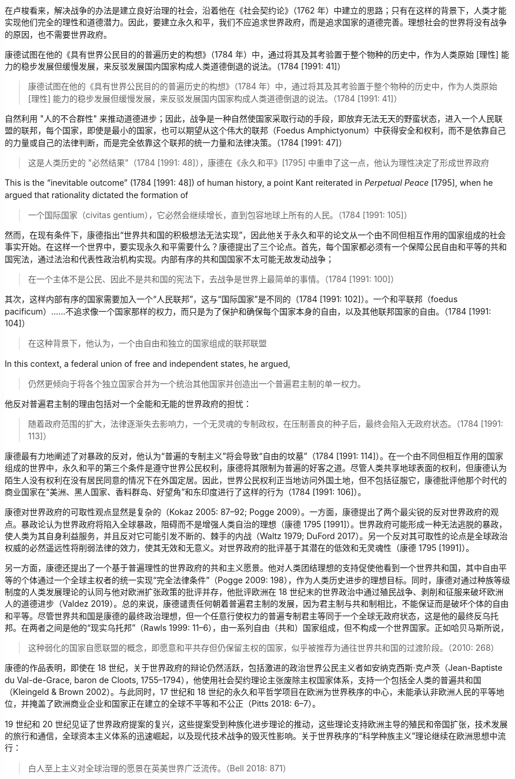 在卢梭看来，解决战争的办法是建立良好治理的社会，沿着他在《社会契约论》（1762 年）中建立的思路；只有在这样的背景下，人类才能实现他们完全的理性和道德潜力。因此，要建立永久和平，我们不应追求世界政府，而是追求国家的道德完善。理想社会的世界将没有战争的原因，也不需要世界政府。

康德试图在他的《具有世界公民目的的普遍历史的构想》（1784 年）中，通过将其及其考验置于整个物种的历史中，作为人类原始 [理性] 能力的稳步发展但缓慢发展，来反驳发展国内国家构成人类道德倒退的说法。（1784 [1991: 41]）

> 康德试图在他的《具有世界公民目的的普遍历史的构想》（1784 年）中，通过将其及其考验置于整个物种的历史中，作为人类原始 [理性] 能力的稳步发展但缓慢发展，来反驳发展国内国家构成人类道德倒退的说法。（1784 [1991: 41]）

自然利用 "人的不合群性" 来推动道德进步；因此，战争是一种自然使国家采取行动的手段，即放弃无法无天的野蛮状态，进入一个人民联盟的联邦，每个国家，即使是最小的国家，也可以期望从这个伟大的联邦（Foedus Amphictyonum）中获得安全和权利，而不是依靠自己的力量或自己的法律判断，而是完全依靠这个联邦的统一力量和法律决策。（1784 [1991: 47]）

> 这是人类历史的 "必然结果"（1784 [1991: 48]），康德在《永久和平》[1795] 中重申了这一点，他认为理性决定了形成世界政府

This is the “inevitable outcome” (1784 [1991: 48]) of human history, a point Kant reiterated in *Perpetual Peace* [1795], when he argued that rationality dictated the formation of

> 一个国际国家（civitas gentium），它必然会继续增长，直到包容地球上所有的人民。（1784 [1991: 105]）

然而，在现有条件下，康德指出“世界共和国的积极想法无法实现”，因此他关于永久和平的论文从一个由不同但相互作用的国家组成的社会事实开始。在这样一个世界中，要实现永久和平需要什么？康德提出了三个论点。首先，每个国家都必须有一个保障公民自由和平等的共和国宪法，通过法治和代表性政治机构实现。内部有序的共和国国家不太可能无故发动战争；

> 在一个主体不是公民、因此不是共和国的宪法下，去战争是世界上最简单的事情。（1784 [1991: 100]）

其次，这样内部有序的国家需要加入一个“人民联邦”，这与“国际国家”是不同的（1784 [1991: 102]）。一个和平联邦（foedus pacificum）……不追求像一个国家那样的权力，而只是为了保护和确保每个国家本身的自由，以及其他联邦国家的自由。（1784 [1991: 104]）

> 在这种背景下，他认为，一个由自由和独立的国家组成的联邦联盟

In this context, a federal union of free and independent states, he argued,

> 仍然更倾向于将各个独立国家合并为一个统治其他国家并创造出一个普遍君主制的单一权力。

他反对普遍君主制的理由包括对一个全能和无能的世界政府的担忧：

> 随着政府范围的扩大，法律逐渐失去影响力，一个无灵魂的专制政权，在压制善良的种子后，最终会陷入无政府状态。（1784 [1991: 113]）

康德最有力地阐述了对暴政的反对，他认为“普遍的专制主义”将会导致“自由的坟墓”（1784 [1991: 114]）。在一个由不同但相互作用的国家组成的世界中，永久和平的第三个条件是遵守世界公民权利，康德将其限制为普遍的好客之道。尽管人类共享地球表面的权利，但康德认为陌生人没有权利在没有居民同意的情况下在外国定居。因此，世界公民权利正当地访问外国土地，但不包括征服它，康德批评他那个时代的商业国家在“美洲、黑人国家、香料群岛、好望角”和东印度进行了这样的行为（1784 [1991: 106]）。

康德对世界政府的可取性观点显然是复杂的（Kokaz 2005: 87–92; Pogge 2009）。一方面，康德提出了两个最尖锐的反对世界政府的观点。暴政论认为世界政府将陷入全球暴政，阻碍而不是增强人类自治的理想（康德 1795 [1991]）。世界政府可能形成一种无法逃脱的暴政，使人类为其自身利益服务，并且反对它可能引发不断的、棘手的内战（Waltz 1979; DuFord 2017）。另一个反对其可取性的论点是全球政治权威的必然遥远性将削弱法律的效力，使其无效和无意义。对世界政府的批评基于其潜在的低效和无灵魂性（康德 1795 [1991]）。

另一方面，康德还提出了一个基于普遍理性的世界政府的共和主义愿景。他对人类团结理想的支持促使他看到一个世界共和国，其中自由平等的个体通过一个全球主权者的统一实现“完全法律条件”（Pogge 2009: 198），作为人类历史进步的理想目标。同时，康德对通过种族等级制度的人类发展理论的认同与他对欧洲扩张政策的批评并存，他批评欧洲在 18 世纪末的世界政治中通过殖民战争、剥削和征服来破坏欧洲人的道德进步（Valdez 2019）。总的来说，康德谴责任何朝着普遍君主制的发展，因为君主制与共和制相比，不能保证而是破坏个体的自由和平等。尽管世界共和国是康德的最终政治理想，但一个任意行使权力的普遍专制君主等同于一个全球无政府状态，这是他的最终反乌托邦。在两者之间是他的“现实乌托邦”（Rawls 1999: 11–6），由一系列自由（共和）国家组成，但不构成一个世界国家。正如哈贝马斯所说，

> 这种弱化的国家自愿联盟的概念，即愿意和平共存但仍保留主权的国家，似乎被推荐为通往世界共和国的过渡阶段。（2010: 268）

康德的作品表明，即使在 18 世纪，关于世界政府的辩论仍然活跃，包括激进的政治世界公民主义者如安纳克西斯·克卢茨（Jean-Baptiste du Val-de-Grace, baron de Cloots, 1755–1794），他使用社会契约理论主张废除主权国家体系，支持一个包括全人类的普遍共和国（Kleingeld & Brown 2002）。与此同时，17 世纪和 18 世纪的永久和平哲学项目在欧洲为世界秩序的中心，未能承认非欧洲人民的平等地位，并掩盖了欧洲商业企业和国家正在建立的全球不平等和不公正（Pitts 2018: 6–7）。

19 世纪和 20 世纪见证了世界政府提案的复兴，这些提案受到种族化进步理论的推动，这些理论支持欧洲主导的殖民和帝国扩张，技术发展的旅行和通信，全球资本主义体系的迅速崛起，以及现代技术战争的毁灭性影响。关于世界秩序的“科学种族主义”理论继续在欧洲思想中流行：

> 白人至上主义对全球治理的愿景在英美世界广泛流传。（Bell 2018: 871）
